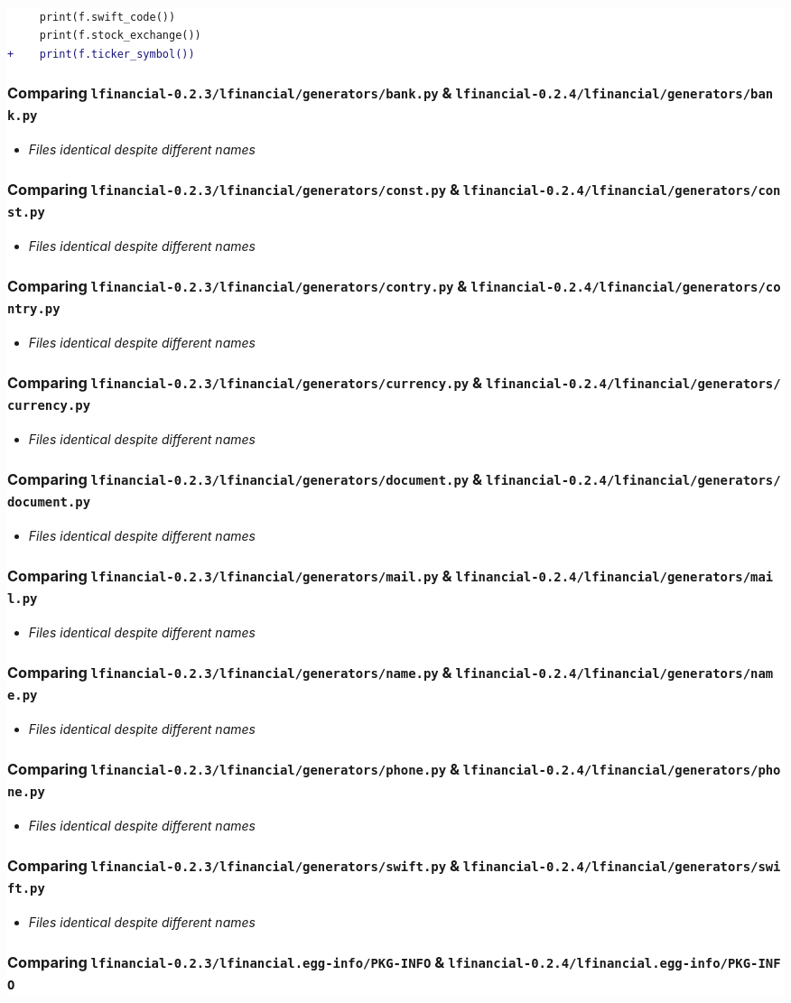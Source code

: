 ```diff
     print(f.swift_code())
     print(f.stock_exchange())
+    print(f.ticker_symbol())
```

### Comparing `lfinancial-0.2.3/lfinancial/generators/bank.py` & `lfinancial-0.2.4/lfinancial/generators/bank.py`

 * *Files identical despite different names*

### Comparing `lfinancial-0.2.3/lfinancial/generators/const.py` & `lfinancial-0.2.4/lfinancial/generators/const.py`

 * *Files identical despite different names*

### Comparing `lfinancial-0.2.3/lfinancial/generators/contry.py` & `lfinancial-0.2.4/lfinancial/generators/contry.py`

 * *Files identical despite different names*

### Comparing `lfinancial-0.2.3/lfinancial/generators/currency.py` & `lfinancial-0.2.4/lfinancial/generators/currency.py`

 * *Files identical despite different names*

### Comparing `lfinancial-0.2.3/lfinancial/generators/document.py` & `lfinancial-0.2.4/lfinancial/generators/document.py`

 * *Files identical despite different names*

### Comparing `lfinancial-0.2.3/lfinancial/generators/mail.py` & `lfinancial-0.2.4/lfinancial/generators/mail.py`

 * *Files identical despite different names*

### Comparing `lfinancial-0.2.3/lfinancial/generators/name.py` & `lfinancial-0.2.4/lfinancial/generators/name.py`

 * *Files identical despite different names*

### Comparing `lfinancial-0.2.3/lfinancial/generators/phone.py` & `lfinancial-0.2.4/lfinancial/generators/phone.py`

 * *Files identical despite different names*

### Comparing `lfinancial-0.2.3/lfinancial/generators/swift.py` & `lfinancial-0.2.4/lfinancial/generators/swift.py`

 * *Files identical despite different names*

### Comparing `lfinancial-0.2.3/lfinancial.egg-info/PKG-INFO` & `lfinancial-0.2.4/lfinancial.egg-info/PKG-INFO`
